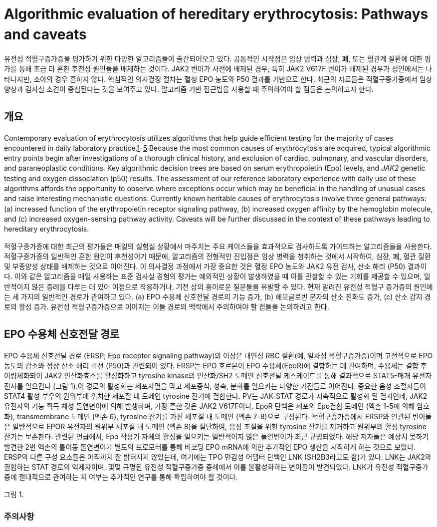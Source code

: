 # Algorithmic evaluation of hereditary erythrocytosis: Pathways and caveats

유전성 적혈구증가증을 평가하기 위한 다양한 알고리즘들이 출간되어오고 있다. 공통적인 시작점은 임상 병력과 심장, 폐, 또는 혈관계 질환에 대한 평가를 통해 조금 더 흔한 후천성 원인들을 배제하는 것이다. JAK2 변이가 사전에 배제된 경우, 특히 JAK2 V617F 변이가 배제된 경우가 성인에서는 나타나지만, 소아의 경우 흔하지 않다. 핵심적인 의사결정 절차는 혈청 EPO 농도와 P50 결과를 기반으로 한다. 최근의 자료들은 적혈구증가증에서 임상 양상과 검사실 소견이 중첩된다는 것을 보여주고 있다. 알고리즘 기반 접근법을 사용할 때 주의하여야 할 점들은 논의하고자 한다.

## 개요

Contemporary evaluation of erythrocytosis utilizes algorithms that help  guide efficient testing for the majority of cases encountered in daily  laboratory practice.[1](http://lps3.onlinelibrary.wiley.com.libproxy.snu.ac.kr/doi/full/10.1111/ijlh.13019#ijlh13019-bib-0001)-[5](http://lps3.onlinelibrary.wiley.com.libproxy.snu.ac.kr/doi/full/10.1111/ijlh.13019#ijlh13019-bib-0005) Because the most common causes of erythrocytosis are acquired, typical  algorithmic entry points begin after investigations of a thorough  clinical history, and exclusion of cardiac, pulmonary, and vascular  disorders, and paraneoplastic conditions. Key algorithmic decision trees are based on serum erythropoietin (Epo) levels, and *JAK2* genetic testing and oxygen dissociation (p50) results. The assessment of our  reference laboratory experience with daily use of these algorithms  affords the opportunity to observe where exceptions occur which may be  beneficial in the handling of unusual cases and raise interesting  mechanistic questions. Currently known heritable causes of  erythrocytosis involve three general pathways: (a) increased function of the erythropoietin receptor signaling pathway, (b) increased oxygen  affinity by the hemoglobin molecule, and (c) increased oxygen-sensing  pathway activity. Caveats will be further discussed in the context of  these pathways leading to hereditary erythrocytosis.

적혈구증가증에 대한 최근의 평가들은 매일의 실험실 상황에서 마주치는 주요 케이스들을 효과적으로 검사하도록 가이드하는 알고리즘들을 사용한다. 적혈구증가증의 일반적인 흔한 원인이 후천성이기 때문에, 알고리즘의 전형적인 진입점은 임상 병력을 청취하는 것에서 시작하여, 심장, 폐, 혈관 질환 및 부종양성 상태를 배제하는 것으로 이어진다. 이 의사결정 과정에서 가장 중요한 것은 혈정 EPO 농도와 JAK2 유전 검사, 산소 해리 (P50) 결과이다. 이와 같은 알고리즘을 매일 사용하는 표준 검사실 경험의 평가는 예외적인 상황이 발생하였을 때 이를 관찰할 수 있는 기회를 제공할 수 있으며, 일반적이지 않은 증례를 다루는 데 있어 이점으로 작용하거나, 기전 상의 흥미로운 질문들을 유발할 수 있다. 현재 알려진 유전성 적혈구 증가증의 원인에는 세 가지의 일반적인 경로가 관여하고 있다. (a) EPO 수용체 신호전달 경로의 기능 증가, (b) 헤모글로빈 분자의 산소 친화도 증가, (c) 산소 감지 경로의 활성 증가. 유전성 적혈구증가증으로 이어지는 이들 경로의 맥락에서 주의하여야 할 점들을 논의하려고 한다.

## EPO 수용체 신호전달 경로

EPO 수용체 신호전달 경로 (ERSP; Epo receptor signaling pathway)의 이상은 내인성 RBC 질환(예, 일차성 적혈구증가증)이며 고전적으로 EPO 농도의 감소와 정상 산소 해리 곡선 (P50)과 관련되어 있다. ERSP는 EPO 호르몬이 EPO 수용체(EpoR)에 결합하는 데 관여하며, 수용체는 결합 후 이량체화되어 JAK2 인산화효소를 활성화하고 tyrosine kinase의 인산화/SH2 도메인 신호전달 케스케이드를 통해 결과적으로 STAT5-매개 유전자 전사를 일으킨다 (그림 1).이 경로의 활성화는 세포자멸을 막고 세포증식, 성숙, 분화를 일으키는 다양한 기전들로 이어진다. 중요한 음성 조절자들이 STAT4 활성 부우의 원위부에 위치한 세포질 내 도메인 tyrosine 잔기에 결합한다. PV는 JAK-STAT 경로가 지속적으로 활성화 된 결과인데, JAK2 유전자의 기능 획득 체성 돌연변이에 의해 발생하며, 가장 흔한 것은 JAK2 V617F이다. EpoR 단백은 세포외 Epo결합 도메인 (엑손 1-5에 의해 암호화), transmembrane 도메인 (엑손 6), tyrosine 잔기를 가진 세포질 내 도메인 (엑손 7-8)으로 구성된다. 적혈구증가증에서 ERSP와 연관된 변이들은 일반적으로 EPOR 유전자의 원위부 세포질 내 도메인 (엑손 8)을 절단하여, 음성 조절을 위한 tyrosine 잔기를 제거하고 원위부의 활성 tyrosine 잔기는 보존한다. 관련된 언급에서, Epo 작용기 자체의 활성을 일으키는 일반적이지 않은 돌연변이가 최근 규명되었다. 해당 저자들은 예상치 못하기 발견한 2번 엑손의 틀이동 돌연변이가 별도의 프로모터를 통해 비코딩 EPO mRNA에 의한 추가적인 EPO 생산을 시작하게 하는 것으로 보았다. ERSP의 다른 구성 요소들은 아직까지 잘 밝혀지지 않았는데, 여기에는 TPO 민감성 어댑터 단백인 LNK (SH2B3라고도 함)가 있다. LNK는 JAK2와 결합하는 STAT 경로의 억제자이며, 몇몇 규명된 유전성 적혈구증가증 증례에서 이를 불활성화하는 변이들이 발견되었다. LNK가 유전성 적혈구증가증에 절대적으로 관여하는 지 여부는 추가적인 연구를 통해 확립하여야 할 것이다.

그림 1.

### 주의사항
